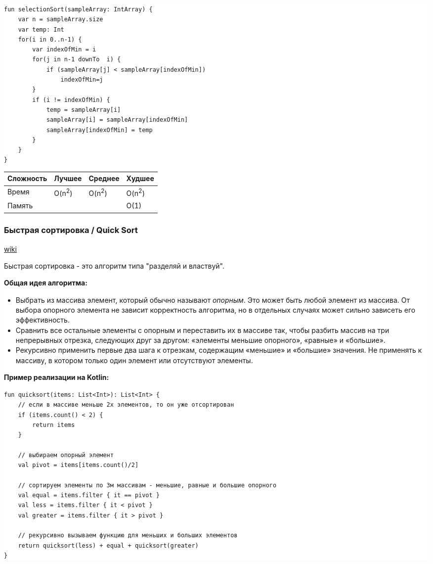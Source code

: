 ```
fun selectionSort(sampleArray: IntArray) {
    var n = sampleArray.size
    var temp: Int
    for(i in 0..n-1) {
        var indexOfMin = i
        for(j in n-1 downTo  i) {
            if (sampleArray[j] < sampleArray[indexOfMin])
                indexOfMin=j
        }
        if (i != indexOfMin) {
            temp = sampleArray[i]
            sampleArray[i] = sampleArray[indexOfMin]
            sampleArray[indexOfMin] = temp
        }
    }
}
```

Сложность | Лучшее  | Среднее  | Худшее
--|---|---|--
Время  | O(n<sup>2</sup>) | O(n<sup>2</sup>) | O(n<sup>2</sup>)
Память  |   |   | O(1)


### Быстрая сортировка / Quick Sort
[wiki](https://en.wikipedia.org/wiki/Quicksort "wikipedia.org")

Быстрая сортировка - это алгоритм типа "разделяй и властвуй".

**Общая идея алгоритма:**
- Выбрать из массива элемент, который обычно называют _опорным_. Это может быть любой элемент из массива. От выбора опорного элемента не зависит корректность алгоритма, но в отдельных случаях может сильно зависеть его эффективность.
- Сравнить все остальные элементы с опорным и переставить их в массиве так, чтобы разбить массив на три непрерывных отрезка, следующих друг за другом: «элементы меньшие опорного», «равные» и «большие».
- Рекурсивно применить первые два шага к отрезкам, содержащим «меньшие» и «большие» значения. Не применять к массиву, в котором только один элемент или отсутствуют элементы.

**Пример реализации на Kotlin:**

```
fun quicksort(items: List<Int>): List<Int> {
    // если в массиве меньше 2х элементов, то он уже отсортирован
    if (items.count() < 2) {
        return items
    }

    // выбираем опорный элемент
    val pivot = items[items.count()/2]

    // сортируем элементы по 3м массивам - меньшие, равные и большие опорного
    val equal = items.filter { it == pivot }
    val less = items.filter { it < pivot }
    val greater = items.filter { it > pivot }

    // рекурсивно вызываем функцию для меньших и больших элементов
    return quicksort(less) + equal + quicksort(greater)
}
```
